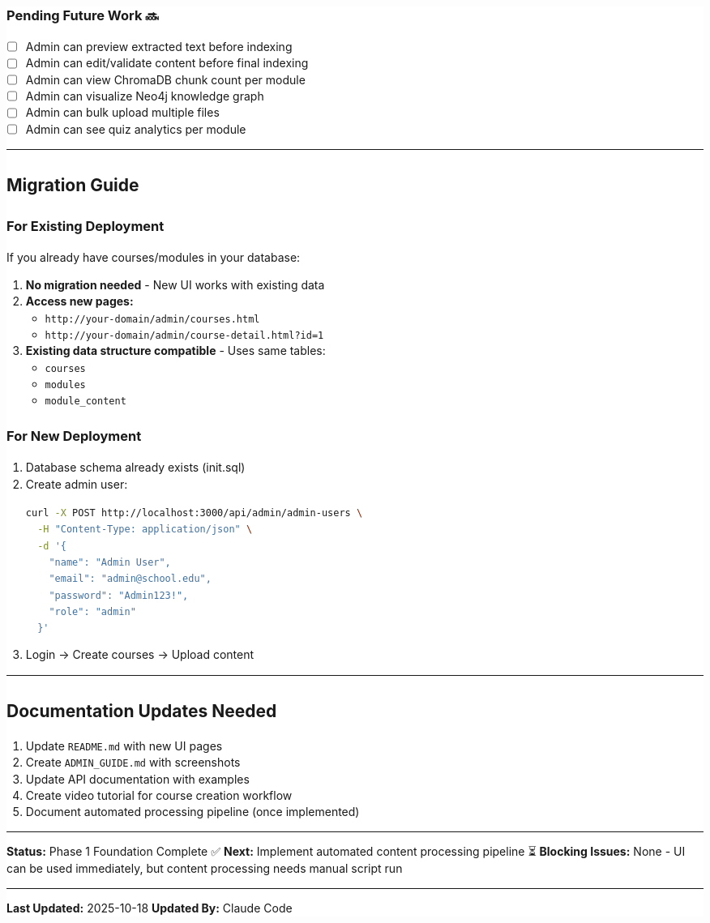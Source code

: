 ### Pending Future Work 🔜
- [ ] Admin can preview extracted text before indexing
- [ ] Admin can edit/validate content before final indexing
- [ ] Admin can view ChromaDB chunk count per module
- [ ] Admin can visualize Neo4j knowledge graph
- [ ] Admin can bulk upload multiple files
- [ ] Admin can see quiz analytics per module

---

## Migration Guide

### For Existing Deployment
If you already have courses/modules in your database:

1. **No migration needed** - New UI works with existing data
2. **Access new pages:**
   - `http://your-domain/admin/courses.html`
   - `http://your-domain/admin/course-detail.html?id=1`
3. **Existing data structure compatible** - Uses same tables:
   - `courses`
   - `modules`
   - `module_content`

### For New Deployment
1. Database schema already exists (init.sql)
2. Create admin user:
   ```bash
   curl -X POST http://localhost:3000/api/admin/admin-users \
     -H "Content-Type: application/json" \
     -d '{
       "name": "Admin User",
       "email": "admin@school.edu",
       "password": "Admin123!",
       "role": "admin"
     }'
   ```
3. Login → Create courses → Upload content

---

## Documentation Updates Needed

1. Update `README.md` with new UI pages
2. Create `ADMIN_GUIDE.md` with screenshots
3. Update API documentation with examples
4. Create video tutorial for course creation workflow
5. Document automated processing pipeline (once implemented)

---

**Status:** Phase 1 Foundation Complete ✅
**Next:** Implement automated content processing pipeline ⏳
**Blocking Issues:** None - UI can be used immediately, but content processing needs manual script run

---

**Last Updated:** 2025-10-18
**Updated By:** Claude Code
